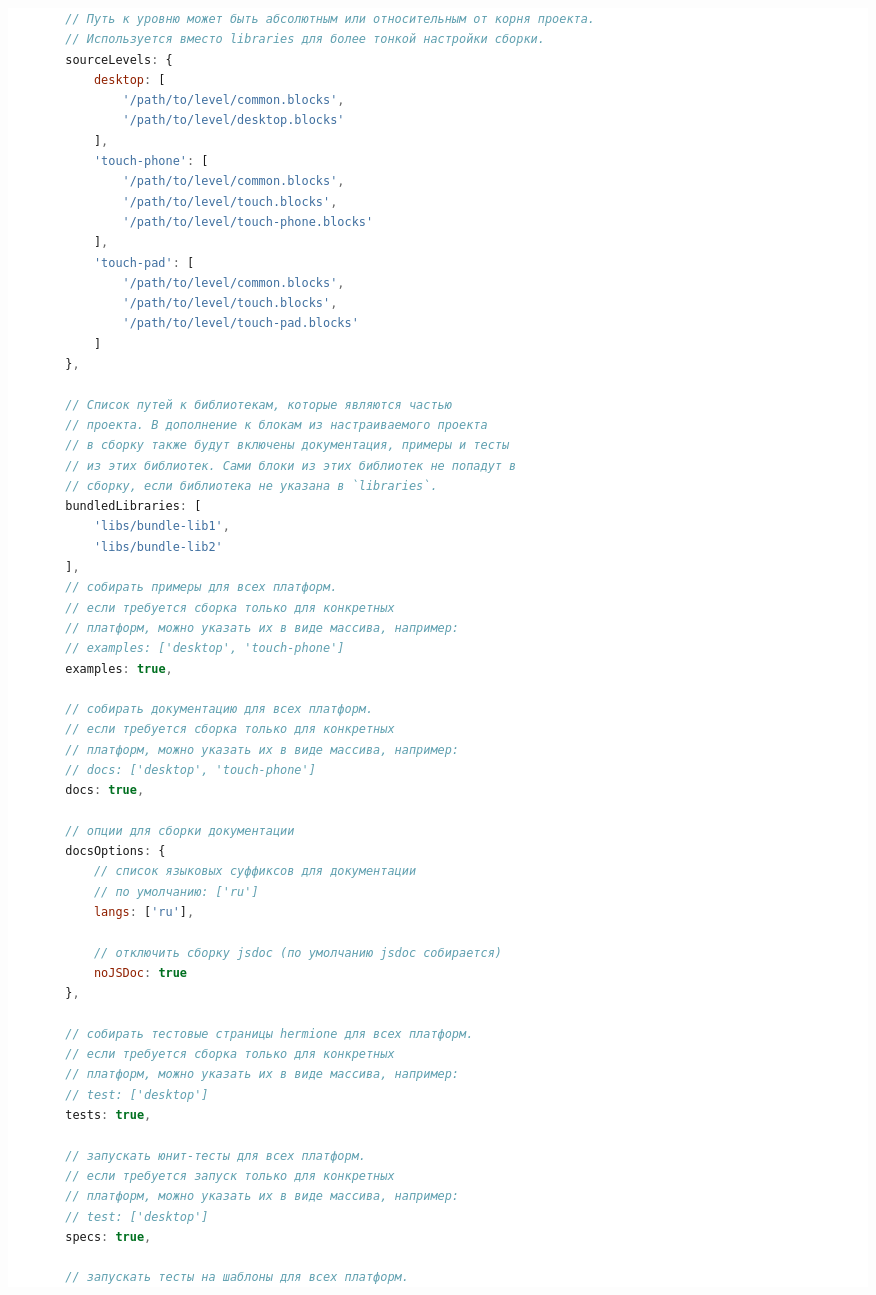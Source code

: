 ```javascript
        // Путь к уровню может быть абсолютным или относительным от корня проекта.
        // Используется вместо libraries для более тонкой настройки сборки.
        sourceLevels: {
            desktop: [
                '/path/to/level/common.blocks',
                '/path/to/level/desktop.blocks'
            ],
            'touch-phone': [
                '/path/to/level/common.blocks',
                '/path/to/level/touch.blocks',
                '/path/to/level/touch-phone.blocks'
            ],
            'touch-pad': [
                '/path/to/level/common.blocks',
                '/path/to/level/touch.blocks',
                '/path/to/level/touch-pad.blocks'
            ]
        },

        // Cписок путей к библиотекам, которые являются частью
        // проекта. В дополнение к блокам из настраиваемого проекта
        // в сборку также будут включены документация, примеры и тесты
        // из этих библиотек. Сами блоки из этих библиотек не попадут в
        // сборку, если библиотека не указана в `libraries`.
        bundledLibraries: [
            'libs/bundle-lib1',
            'libs/bundle-lib2'
        ],
        // собирать примеры для всех платформ.
        // если требуется сборка только для конкретных
        // платформ, можно указать их в виде массива, например:
        // examples: ['desktop', 'touch-phone']
        examples: true,

        // собирать документацию для всех платформ.
        // если требуется сборка только для конкретных
        // платформ, можно указать их в виде массива, например:
        // docs: ['desktop', 'touch-phone']
        docs: true,

        // опции для сборки документации
        docsOptions: {
            // список языковых суффиксов для документации
            // по умолчанию: ['ru']
            langs: ['ru'],

            // отключить сборку jsdoc (по умолчанию jsdoc собирается)
            noJSDoc: true
        },

        // собирать тестовые страницы hermione для всех платформ.
        // если требуется сборка только для конкретных
        // платформ, можно указать их в виде массива, например:
        // test: ['desktop']
        tests: true,

        // запускать юнит-тесты для всех платформ.
        // если требуется запуск только для конкретных
        // платформ, можно указать их в виде массива, например:
        // test: ['desktop']
        specs: true,

        // запускать тесты на шаблоны для всех платформ.
```